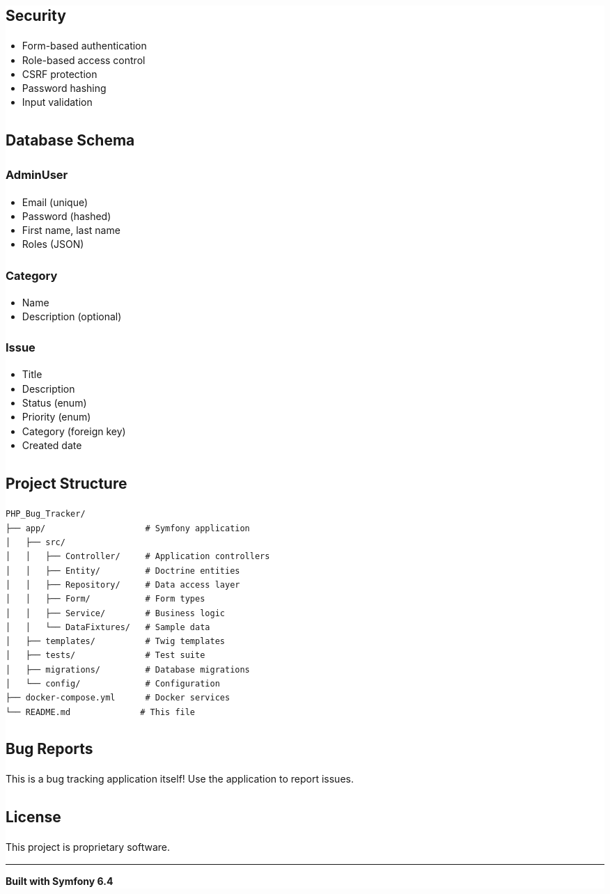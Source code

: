 ## Security

- Form-based authentication
- Role-based access control
- CSRF protection
- Password hashing
- Input validation

## Database Schema

### AdminUser
- Email (unique)
- Password (hashed)
- First name, last name
- Roles (JSON)

### Category
- Name
- Description (optional)

### Issue
- Title
- Description
- Status (enum)
- Priority (enum)
- Category (foreign key)
- Created date

## Project Structure

```
PHP_Bug_Tracker/
├── app/                    # Symfony application
│   ├── src/
│   │   ├── Controller/     # Application controllers
│   │   ├── Entity/         # Doctrine entities
│   │   ├── Repository/     # Data access layer
│   │   ├── Form/           # Form types
│   │   ├── Service/        # Business logic
│   │   └── DataFixtures/   # Sample data
│   ├── templates/          # Twig templates
│   ├── tests/              # Test suite
│   ├── migrations/         # Database migrations
│   └── config/             # Configuration
├── docker-compose.yml      # Docker services
└── README.md              # This file
```

## Bug Reports

This is a bug tracking application itself! Use the application to report issues.

## License

This project is proprietary software.

---

**Built with Symfony 6.4**

  


